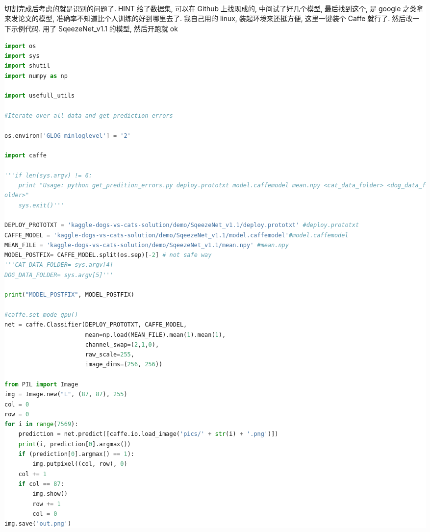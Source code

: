 切割完成后考虑的就是识别的问题了. HINT 给了数据集, 可以在 Github 上找现成的, 中间试了好几个模型, 最后找到[这个](https://github.com/mrgloom/kaggle-dogs-vs-cats-solution), 是 google 之类拿来发论文的模型, 准确率不知道比个人训练的好到哪里去了. 我自己用的 linux, 装起环境来还挺方便, 这里一键装个 Caffe 就行了. 然后改一下示例代码. 用了 SqeezeNet_v1.1 的模型, 然后开跑就 ok

```python
import os
import sys
import shutil
import numpy as np

import usefull_utils

#Iterate over all data and get prediction errors

os.environ['GLOG_minloglevel'] = '2' 

import caffe

'''if len(sys.argv) != 6:
    print "Usage: python get_predition_errors.py deploy.prototxt model.caffemodel mean.npy <cat_data_folder> <dog_data_folder>"
    sys.exit()'''
    
DEPLOY_PROTOTXT = 'kaggle-dogs-vs-cats-solution/demo/SqeezeNet_v1.1/deploy.prototxt' #deploy.prototxt
CAFFE_MODEL = 'kaggle-dogs-vs-cats-solution/demo/SqeezeNet_v1.1/model.caffemodel'#model.caffemodel
MEAN_FILE = 'kaggle-dogs-vs-cats-solution/demo/SqeezeNet_v1.1/mean.npy' #mean.npy
MODEL_POSTFIX= CAFFE_MODEL.split(os.sep)[-2] # not safe way
'''CAT_DATA_FOLDER= sys.argv[4]
DOG_DATA_FOLDER= sys.argv[5]'''

print("MODEL_POSTFIX", MODEL_POSTFIX)

#caffe.set_mode_gpu()
net = caffe.Classifier(DEPLOY_PROTOTXT, CAFFE_MODEL,
                       mean=np.load(MEAN_FILE).mean(1).mean(1),
                       channel_swap=(2,1,0),
                       raw_scale=255,
                       image_dims=(256, 256))

from PIL import Image
img = Image.new("L", (87, 87), 255)
col = 0
row = 0
for i in range(7569):
    prediction = net.predict([caffe.io.load_image('pics/' + str(i) + '.png')])
    print(i, prediction[0].argmax())
    if (prediction[0].argmax() == 1):
        img.putpixel((col, row), 0)
    col += 1
    if col == 87:
        img.show()
        row += 1
        col = 0
img.save('out.png')
```
